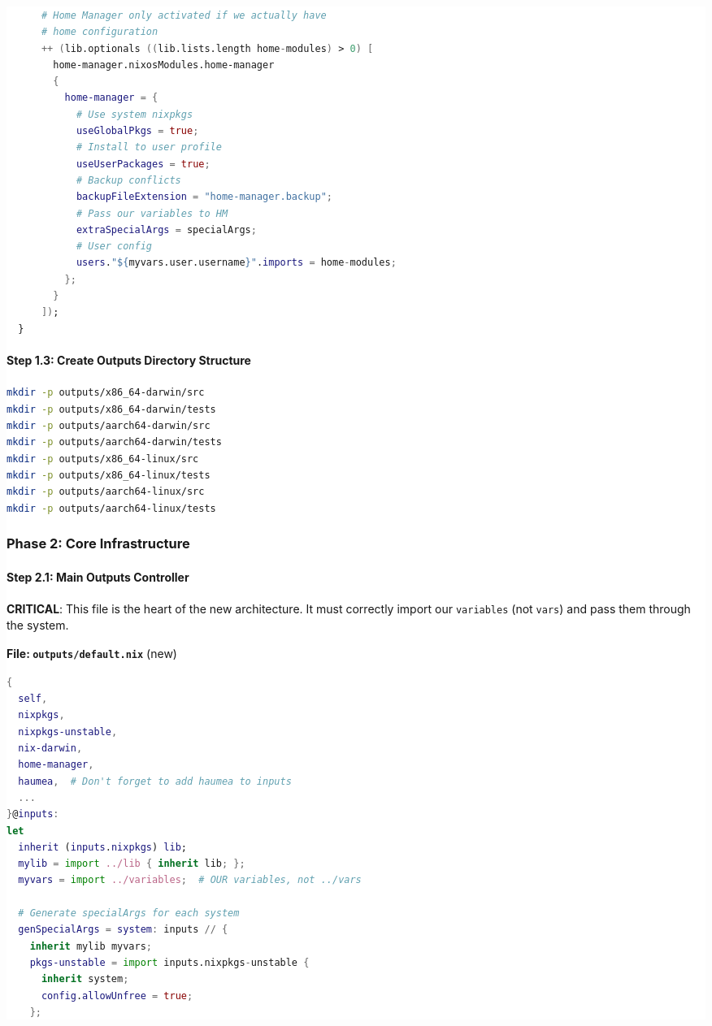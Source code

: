 ```nix
      # Home Manager only activated if we actually have
      # home configuration
      ++ (lib.optionals ((lib.lists.length home-modules) > 0) [
        home-manager.nixosModules.home-manager
        {
          home-manager = {
            # Use system nixpkgs
            useGlobalPkgs = true;
            # Install to user profile
            useUserPackages = true;
            # Backup conflicts
            backupFileExtension = "home-manager.backup";
            # Pass our variables to HM
            extraSpecialArgs = specialArgs;
            # User config
            users."${myvars.user.username}".imports = home-modules;
          };
        }
      ]);
  }
```

#### Step 1.3: Create Outputs Directory Structure

```bash
mkdir -p outputs/x86_64-darwin/src
mkdir -p outputs/x86_64-darwin/tests
mkdir -p outputs/aarch64-darwin/src
mkdir -p outputs/aarch64-darwin/tests
mkdir -p outputs/x86_64-linux/src
mkdir -p outputs/x86_64-linux/tests
mkdir -p outputs/aarch64-linux/src
mkdir -p outputs/aarch64-linux/tests
```

### Phase 2: Core Infrastructure

#### Step 2.1: Main Outputs Controller

**CRITICAL**: This file is the heart of the new architecture. It must correctly import our `variables` (not `vars`) and pass them through the system.

**File: `outputs/default.nix`** (new)
```nix
{
  self,
  nixpkgs,
  nixpkgs-unstable,
  nix-darwin,
  home-manager,
  haumea,  # Don't forget to add haumea to inputs
  ...
}@inputs:
let
  inherit (inputs.nixpkgs) lib;
  mylib = import ../lib { inherit lib; };
  myvars = import ../variables;  # OUR variables, not ../vars

  # Generate specialArgs for each system
  genSpecialArgs = system: inputs // {
    inherit mylib myvars;
    pkgs-unstable = import inputs.nixpkgs-unstable {
      inherit system;
      config.allowUnfree = true;
    };
```